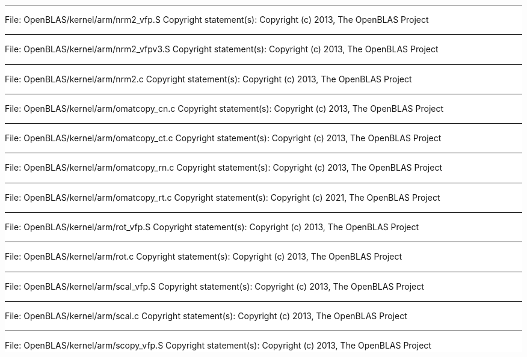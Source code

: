 ---------------

File: OpenBLAS/kernel/arm/nrm2_vfp.S
Copyright statement(s): Copyright (c) 2013, The OpenBLAS Project

---------------

File: OpenBLAS/kernel/arm/nrm2_vfpv3.S
Copyright statement(s): Copyright (c) 2013, The OpenBLAS Project

---------------

File: OpenBLAS/kernel/arm/nrm2.c
Copyright statement(s): Copyright (c) 2013, The OpenBLAS Project

---------------

File: OpenBLAS/kernel/arm/omatcopy_cn.c
Copyright statement(s): Copyright (c) 2013, The OpenBLAS Project

---------------

File: OpenBLAS/kernel/arm/omatcopy_ct.c
Copyright statement(s): Copyright (c) 2013, The OpenBLAS Project

---------------

File: OpenBLAS/kernel/arm/omatcopy_rn.c
Copyright statement(s): Copyright (c) 2013, The OpenBLAS Project

---------------

File: OpenBLAS/kernel/arm/omatcopy_rt.c
Copyright statement(s): Copyright (c) 2021, The OpenBLAS Project

---------------

File: OpenBLAS/kernel/arm/rot_vfp.S
Copyright statement(s): Copyright (c) 2013, The OpenBLAS Project

---------------

File: OpenBLAS/kernel/arm/rot.c
Copyright statement(s): Copyright (c) 2013, The OpenBLAS Project

---------------

File: OpenBLAS/kernel/arm/scal_vfp.S
Copyright statement(s): Copyright (c) 2013, The OpenBLAS Project

---------------

File: OpenBLAS/kernel/arm/scal.c
Copyright statement(s): Copyright (c) 2013, The OpenBLAS Project

---------------

File: OpenBLAS/kernel/arm/scopy_vfp.S
Copyright statement(s): Copyright (c) 2013, The OpenBLAS Project
